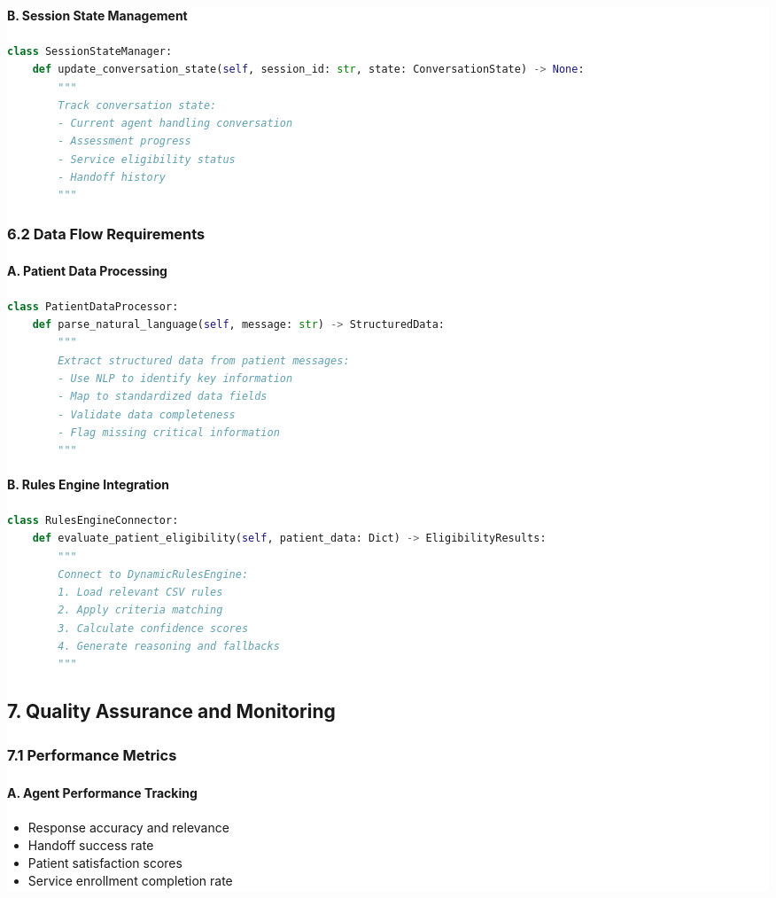 #### B. Session State Management
```python
class SessionStateManager:
    def update_conversation_state(self, session_id: str, state: ConversationState) -> None:
        """
        Track conversation state:
        - Current agent handling conversation
        - Assessment progress
        - Service eligibility status
        - Handoff history
        """
```

### 6.2 Data Flow Requirements

#### A. Patient Data Processing
```python
class PatientDataProcessor:
    def parse_natural_language(self, message: str) -> StructuredData:
        """
        Extract structured data from patient messages:
        - Use NLP to identify key information
        - Map to standardized data fields
        - Validate data completeness
        - Flag missing critical information
        """
```

#### B. Rules Engine Integration
```python
class RulesEngineConnector:
    def evaluate_patient_eligibility(self, patient_data: Dict) -> EligibilityResults:
        """
        Connect to DynamicRulesEngine:
        1. Load relevant CSV rules
        2. Apply criteria matching
        3. Calculate confidence scores
        4. Generate reasoning and fallbacks
        """
```

## 7. Quality Assurance and Monitoring

### 7.1 Performance Metrics

#### A. Agent Performance Tracking
- Response accuracy and relevance
- Handoff success rate
- Patient satisfaction scores
- Service enrollment completion rate
